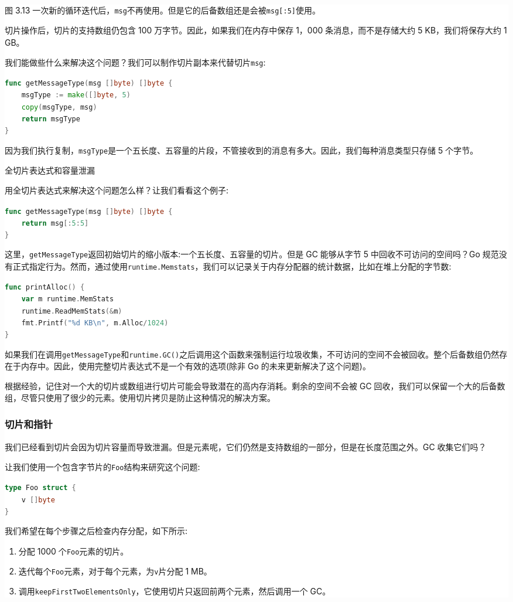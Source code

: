 图 3.13 一次新的循环迭代后，`msg`不再使用。但是它的后备数组还是会被`msg[:5]`使用。

切片操作后，切片的支持数组仍包含 100 万字节。因此，如果我们在内存中保存 1，000 条消息，而不是存储大约 5 KB，我们将保存大约 1 GB。

我们能做些什么来解决这个问题？我们可以制作切片副本来代替切片`msg`:

```go
func getMessageType(msg []byte) []byte {
    msgType := make([]byte, 5)
    copy(msgType, msg)
    return msgType
}
```

因为我们执行复制，`msgType`是一个五长度、五容量的片段，不管接收到的消息有多大。因此，我们每种消息类型只存储 5 个字节。

全切片表达式和容量泄漏

用全切片表达式来解决这个问题怎么样？让我们看看这个例子:

```go
func getMessageType(msg []byte) []byte {
    return msg[:5:5]
}
```

这里，`getMessageType`返回初始切片的缩小版本:一个五长度、五容量的切片。但是 GC 能够从字节 5 中回收不可访问的空间吗？Go 规范没有正式指定行为。然而，通过使用`runtime.Memstats`，我们可以记录关于内存分配器的统计数据，比如在堆上分配的字节数:

```go
func printAlloc() {
    var m runtime.MemStats
    runtime.ReadMemStats(&m)
    fmt.Printf("%d KB\n", m.Alloc/1024)
}
```

如果我们在调用`getMessageType`和`runtime.GC()`之后调用这个函数来强制运行垃圾收集，不可访问的空间不会被回收。整个后备数组仍然存在于内存中。因此，使用完整切片表达式不是一个有效的选项(除非 Go 的未来更新解决了这个问题)。

根据经验，记住对一个大的切片或数组进行切片可能会导致潜在的高内存消耗。剩余的空间不会被 GC 回收，我们可以保留一个大的后备数组，尽管只使用了很少的元素。使用切片拷贝是防止这种情况的解决方案。

### 切片和指针

我们已经看到切片会因为切片容量而导致泄漏。但是元素呢，它们仍然是支持数组的一部分，但是在长度范围之外。GC 收集它们吗？

让我们使用一个包含字节片的`Foo`结构来研究这个问题:

```go
type Foo struct {
    v []byte
}
```

我们希望在每个步骤之后检查内存分配，如下所示:

1.  分配 1000 个`Foo`元素的切片。

2.  迭代每个`Foo`元素，对于每个元素，为`v`片分配 1 MB。

3.  调用`keepFirstTwoElementsOnly`，它使用切片只返回前两个元素，然后调用一个 GC。
